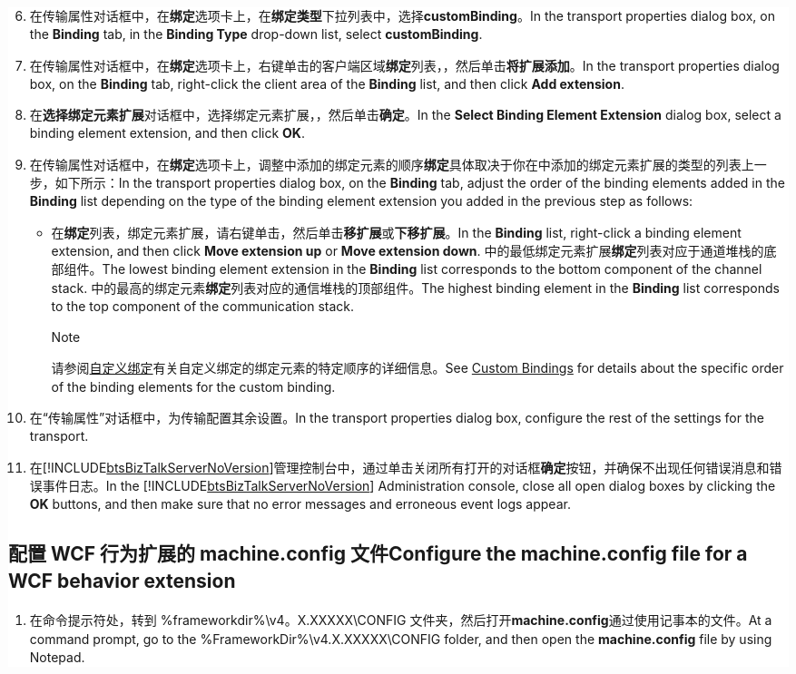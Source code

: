 6.  <span data-ttu-id="6e258-158">在传输属性对话框中，在**绑定**选项卡上，在**绑定类型**下拉列表中，选择**customBinding**。</span><span class="sxs-lookup"><span data-stu-id="6e258-158">In the transport properties dialog box, on the **Binding** tab, in the **Binding Type** drop-down list, select **customBinding**.</span></span>  
  
7.  <span data-ttu-id="6e258-159">在传输属性对话框中，在**绑定**选项卡上，右键单击的客户端区域**绑定**列表，，然后单击**将扩展添加**。</span><span class="sxs-lookup"><span data-stu-id="6e258-159">In the transport properties dialog box, on the **Binding** tab, right-click the client area of the **Binding** list, and then click **Add extension**.</span></span>  
  
8.  <span data-ttu-id="6e258-160">在**选择绑定元素扩展**对话框中，选择绑定元素扩展，，然后单击**确定**。</span><span class="sxs-lookup"><span data-stu-id="6e258-160">In the **Select Binding Element Extension** dialog box, select a binding element extension, and then click **OK**.</span></span>  
  
9. <span data-ttu-id="6e258-161">在传输属性对话框中，在**绑定**选项卡上，调整中添加的绑定元素的顺序**绑定**具体取决于你在中添加的绑定元素扩展的类型的列表上一步，如下所示：</span><span class="sxs-lookup"><span data-stu-id="6e258-161">In the transport properties dialog box, on the **Binding** tab, adjust the order of the binding elements added in the **Binding** list depending on the type of the binding element extension you added in the previous step as follows:</span></span>  
  
    -   <span data-ttu-id="6e258-162">在**绑定**列表，绑定元素扩展，请右键单击，然后单击**移扩展**或**下移扩展**。</span><span class="sxs-lookup"><span data-stu-id="6e258-162">In the **Binding** list, right-click a binding element extension, and then click **Move extension up** or **Move extension down**.</span></span> <span data-ttu-id="6e258-163">中的最低绑定元素扩展**绑定**列表对应于通道堆栈的底部组件。</span><span class="sxs-lookup"><span data-stu-id="6e258-163">The lowest binding element extension in the **Binding** list corresponds to the bottom component of the channel stack.</span></span> <span data-ttu-id="6e258-164">中的最高的绑定元素**绑定**列表对应的通信堆栈的顶部组件。</span><span class="sxs-lookup"><span data-stu-id="6e258-164">The highest binding element in the **Binding** list corresponds to the top component of the communication stack.</span></span>  
  
        > [!NOTE]
        >  <span data-ttu-id="6e258-165">请参阅[自定义绑定](https://docs.microsoft.com/dotnet/framework/wcf/extending/custom-bindings)有关自定义绑定的绑定元素的特定顺序的详细信息。</span><span class="sxs-lookup"><span data-stu-id="6e258-165">See [Custom Bindings](https://docs.microsoft.com/dotnet/framework/wcf/extending/custom-bindings) for details about the specific order of the binding elements for the custom binding.</span></span>
  
10. <span data-ttu-id="6e258-166">在“传输属性”对话框中，为传输配置其余设置。</span><span class="sxs-lookup"><span data-stu-id="6e258-166">In the transport properties dialog box, configure the rest of the settings for the transport.</span></span>  
  
11. <span data-ttu-id="6e258-167">在[!INCLUDE[btsBizTalkServerNoVersion](../includes/btsbiztalkservernoversion-md.md)]管理控制台中，通过单击关闭所有打开的对话框**确定**按钮，并确保不出现任何错误消息和错误事件日志。</span><span class="sxs-lookup"><span data-stu-id="6e258-167">In the [!INCLUDE[btsBizTalkServerNoVersion](../includes/btsbiztalkservernoversion-md.md)] Administration console, close all open dialog boxes by clicking the **OK** buttons, and then make sure that no error messages and erroneous event logs appear.</span></span>  
  
## <a name="configure-the-machineconfig-file-for-a-wcf-behavior-extension"></a><span data-ttu-id="6e258-168">配置 WCF 行为扩展的 machine.config 文件</span><span class="sxs-lookup"><span data-stu-id="6e258-168">Configure the machine.config file for a WCF behavior extension</span></span>  
  
1.  <span data-ttu-id="6e258-169">在命令提示符处，转到 %frameworkdir%\v4。X.XXXXX\CONFIG 文件夹，然后打开**machine.config**通过使用记事本的文件。</span><span class="sxs-lookup"><span data-stu-id="6e258-169">At a command prompt, go to the %FrameworkDir%\v4.X.XXXXX\CONFIG folder, and then open the **machine.config** file by using Notepad.</span></span>  
  